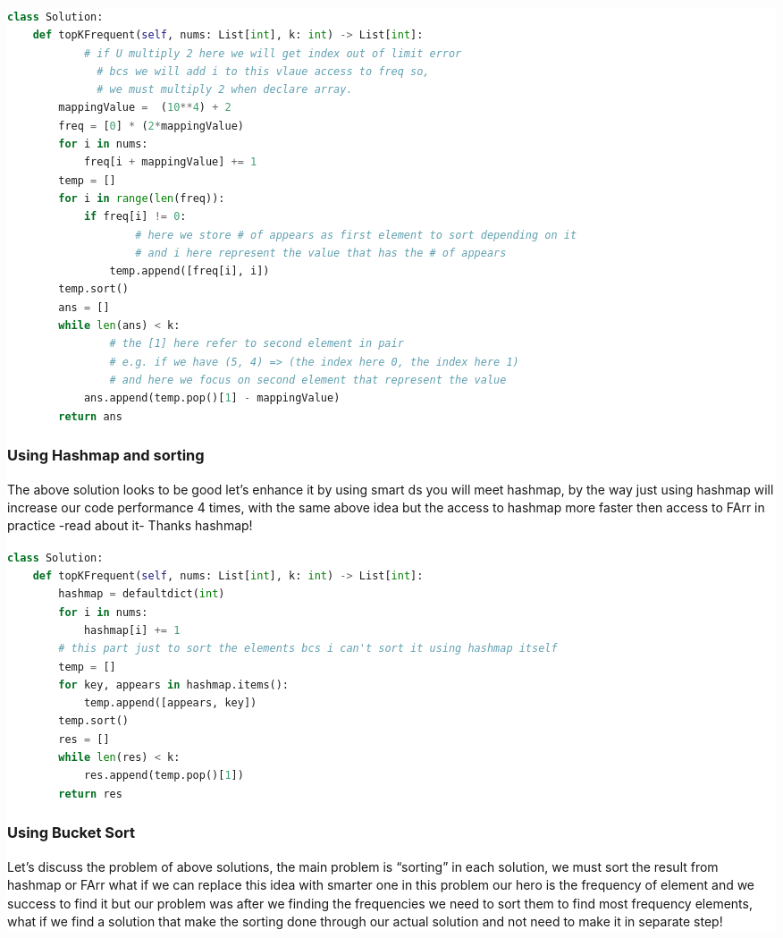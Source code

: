 ```python
class Solution:
    def topKFrequent(self, nums: List[int], k: int) -> List[int]:
		    # if U multiply 2 here we will get index out of limit error
			  # bcs we will add i to this vlaue access to freq so, 
			  # we must multiply 2 when declare array.
        mappingValue =  (10**4) + 2
        freq = [0] * (2*mappingValue)
        for i in nums:
            freq[i + mappingValue] += 1      
        temp = []
        for i in range(len(freq)):
            if freq[i] != 0:
		            # here we store # of appears as first element to sort depending on it
		            # and i here represent the value that has the # of appears
                temp.append([freq[i], i])
        temp.sort()
        ans = []
        while len(ans) < k:
		        # the [1] here refer to second element in pair
		        # e.g. if we have (5, 4) => (the index here 0, the index here 1)
		        # and here we focus on second element that represent the value
            ans.append(temp.pop()[1] - mappingValue)
        return ans
```

### Using Hashmap and sorting

The above solution looks to be good let’s enhance it by using smart ds you will meet hashmap, 
by the way just using hashmap will increase our code performance 4 times, with the same above idea but  the access to hashmap more faster then access to FArr in practice -read about it- 
Thanks hashmap!

```python
class Solution:
    def topKFrequent(self, nums: List[int], k: int) -> List[int]:
        hashmap = defaultdict(int)
        for i in nums:
            hashmap[i] += 1       
        # this part just to sort the elements bcs i can't sort it using hashmap itself 
        temp = []
        for key, appears in hashmap.items():
            temp.append([appears, key]) 
        temp.sort()
        res = []
        while len(res) < k:
            res.append(temp.pop()[1])        
        return res
```

### Using Bucket Sort

Let’s discuss the problem of above solutions, the main problem is “sorting” in each solution,
we must sort the result from hashmap or FArr what if we can replace this idea with smarter one 
in this problem our hero is the frequency of element and we success to find it but our problem was after we finding the frequencies we need to sort them to find most frequency elements, what if we find a solution that make the sorting done through our actual solution and not need to make it in separate step!
